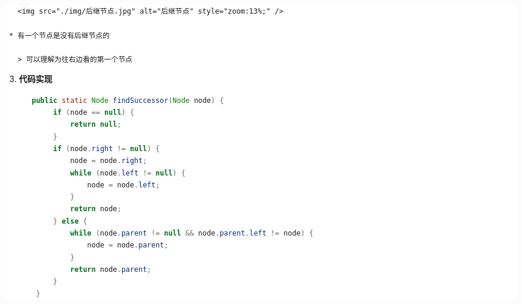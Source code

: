        <img src="./img/后继节点.jpg" alt="后继节点" style="zoom:13%;" />

     * 有一个节点是没有后继节点的

       > 可以理解为往右边看的第一个节点

  3. **代码实现**

     ```java
     	public static Node findSuccessor(Node node) {
             if (node == null) {
                 return null;
             }
             if (node.right != null) {
                 node = node.right;
                 while (node.left != null) {
                     node = node.left;
                 }
                 return node;
             } else {
                 while (node.parent != null && node.parent.left != node) {
                     node = node.parent;
                 }
                 return node.parent;
             }
         }
     ```
